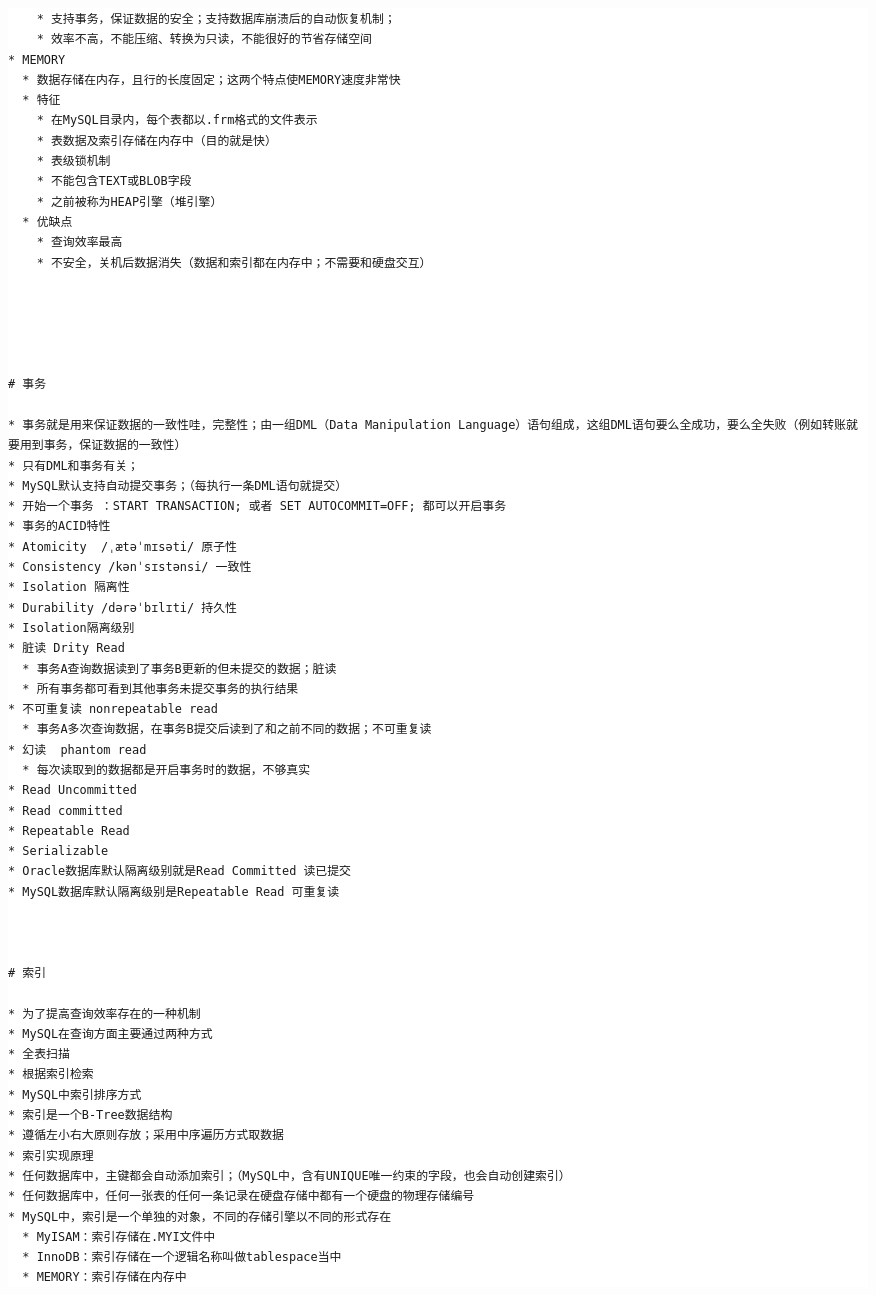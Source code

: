   ```
      * 支持事务，保证数据的安全；支持数据库崩溃后的自动恢复机制；
      * 效率不高，不能压缩、转换为只读，不能很好的节省存储空间
  * MEMORY
    * 数据存储在内存，且行的长度固定；这两个特点使MEMORY速度非常快
    * 特征
      * 在MySQL目录内，每个表都以.frm格式的文件表示
      * 表数据及索引存储在内存中（目的就是快）
      * 表级锁机制
      * 不能包含TEXT或BLOB字段
      * 之前被称为HEAP引擎（堆引擎）
    * 优缺点
      * 查询效率最高
      * 不安全，关机后数据消失（数据和索引都在内存中；不需要和硬盘交互）





# 事务

* 事务就是用来保证数据的一致性哇，完整性；由一组DML（Data Manipulation Language）语句组成，这组DML语句要么全成功，要么全失败（例如转账就要用到事务，保证数据的一致性）
* 只有DML和事务有关；
* MySQL默认支持自动提交事务；（每执行一条DML语句就提交）
* 开始一个事务 ：START TRANSACTION; 或者 SET AUTOCOMMIT=OFF; 都可以开启事务
* 事务的ACID特性
  * Atomicity  /ˌætəˈmɪsəti/ 原子性
  * Consistency /kənˈsɪstənsi/ 一致性
  * Isolation 隔离性
  * Durability /dərəˈbɪlɪti/ 持久性
* Isolation隔离级别
  * 脏读 Drity Read
    * 事务A查询数据读到了事务B更新的但未提交的数据；脏读
    * 所有事务都可看到其他事务未提交事务的执行结果
  * 不可重复读 nonrepeatable read
    * 事务A多次查询数据，在事务B提交后读到了和之前不同的数据；不可重复读
  * 幻读  phantom read
    * 每次读取到的数据都是开启事务时的数据，不够真实
  * Read Uncommitted
  * Read committed
  * Repeatable Read
  * Serializable
  * Oracle数据库默认隔离级别就是Read Committed 读已提交
  * MySQL数据库默认隔离级别是Repeatable Read 可重复读



# 索引

* 为了提高查询效率存在的一种机制
* MySQL在查询方面主要通过两种方式
  * 全表扫描
  * 根据索引检索
* MySQL中索引排序方式
  * 索引是一个B-Tree数据结构
  * 遵循左小右大原则存放；采用中序遍历方式取数据
* 索引实现原理
  * 任何数据库中，主键都会自动添加索引；（MySQL中，含有UNIQUE唯一约束的字段，也会自动创建索引）
  * 任何数据库中，任何一张表的任何一条记录在硬盘存储中都有一个硬盘的物理存储编号
  * MySQL中，索引是一个单独的对象，不同的存储引擎以不同的形式存在
    * MyISAM：索引存储在.MYI文件中
    * InnoDB：索引存储在一个逻辑名称叫做tablespace当中
    * MEMORY：索引存储在内存中
  ```